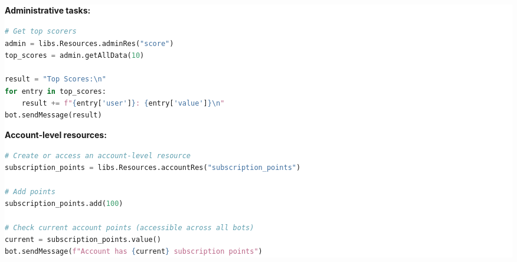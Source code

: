 **Administrative tasks:**

```python
# Get top scorers
admin = libs.Resources.adminRes("score")
top_scores = admin.getAllData(10)

result = "Top Scores:\n"
for entry in top_scores:
    result += f"{entry['user']}: {entry['value']}\n"
bot.sendMessage(result)
```

**Account-level resources:**

```python
# Create or access an account-level resource
subscription_points = libs.Resources.accountRes("subscription_points")

# Add points
subscription_points.add(100)

# Check current account points (accessible across all bots)
current = subscription_points.value()
bot.sendMessage(f"Account has {current} subscription points")
```
